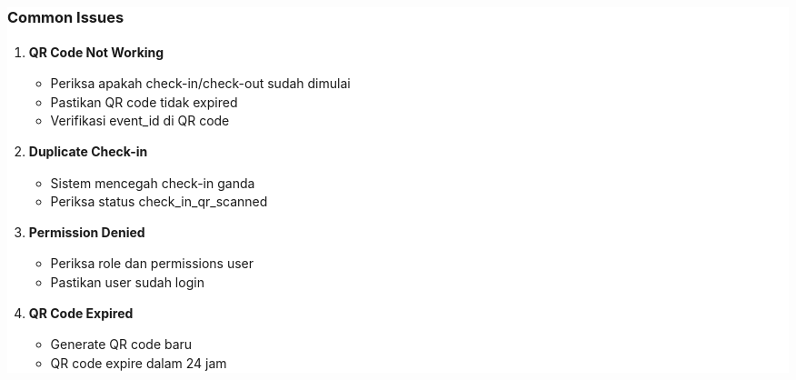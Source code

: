 ### Common Issues

1. **QR Code Not Working**
   - Periksa apakah check-in/check-out sudah dimulai
   - Pastikan QR code tidak expired
   - Verifikasi event_id di QR code

2. **Duplicate Check-in**
   - Sistem mencegah check-in ganda
   - Periksa status check_in_qr_scanned

3. **Permission Denied**
   - Periksa role dan permissions user
   - Pastikan user sudah login

4. **QR Code Expired**
   - Generate QR code baru
   - QR code expire dalam 24 jam 